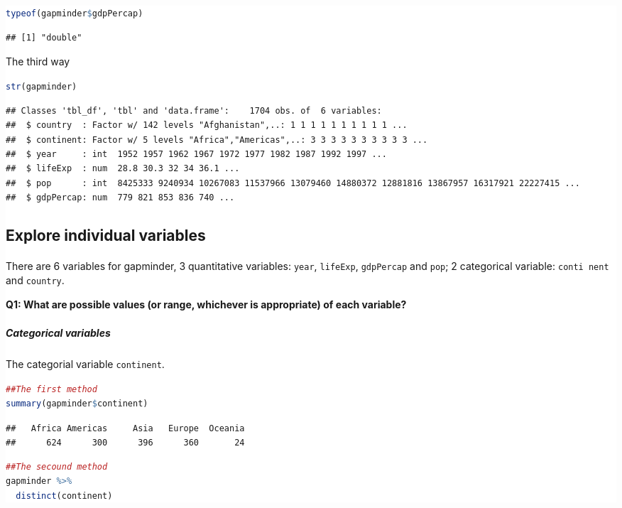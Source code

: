 ``` r
typeof(gapminder$gdpPercap)
```

    ## [1] "double"

The third way

``` r
str(gapminder)
```

    ## Classes 'tbl_df', 'tbl' and 'data.frame':    1704 obs. of  6 variables:
    ##  $ country  : Factor w/ 142 levels "Afghanistan",..: 1 1 1 1 1 1 1 1 1 1 ...
    ##  $ continent: Factor w/ 5 levels "Africa","Americas",..: 3 3 3 3 3 3 3 3 3 3 ...
    ##  $ year     : int  1952 1957 1962 1967 1972 1977 1982 1987 1992 1997 ...
    ##  $ lifeExp  : num  28.8 30.3 32 34 36.1 ...
    ##  $ pop      : int  8425333 9240934 10267083 11537966 13079460 14880372 12881816 13867957 16317921 22227415 ...
    ##  $ gdpPercap: num  779 821 853 836 740 ...

Explore individual variables
----------------------------

There are 6 variables for gapminder, 3 quantitative variables: `year`, `lifeExp`, `gdpPercap` and `pop`; 2 categorical variable: `conti nent` and `country`.

**Q1: What are possible values (or range, whichever is appropriate) of each variable?**

##### Categorical variables

The categorial variable `continent`.

``` r
##The first method
summary(gapminder$continent)
```

    ##   Africa Americas     Asia   Europe  Oceania 
    ##      624      300      396      360       24

``` r
##The secound method
gapminder %>% 
  distinct(continent)
```

